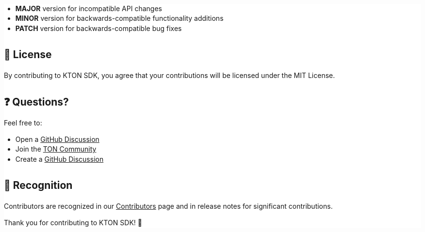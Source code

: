 - **MAJOR** version for incompatible API changes
- **MINOR** version for backwards-compatible functionality additions
- **PATCH** version for backwards-compatible bug fixes

## 📄 License

By contributing to KTON SDK, you agree that your contributions will be licensed under the MIT License.

## ❓ Questions?

Feel free to:
- Open a [GitHub Discussion](https://github.com/KTON-IO/KTON-SDK/discussions)
- Join the [TON Community](https://t.me/tondev_eng)
- Create a [GitHub Discussion](https://github.com/KTON-IO/KTON-SDK/discussions)

## 🙏 Recognition

Contributors are recognized in our [Contributors](https://github.com/KTON-IO/KTON-SDK/graphs/contributors) page and in release notes for significant contributions.

Thank you for contributing to KTON SDK! 🎉